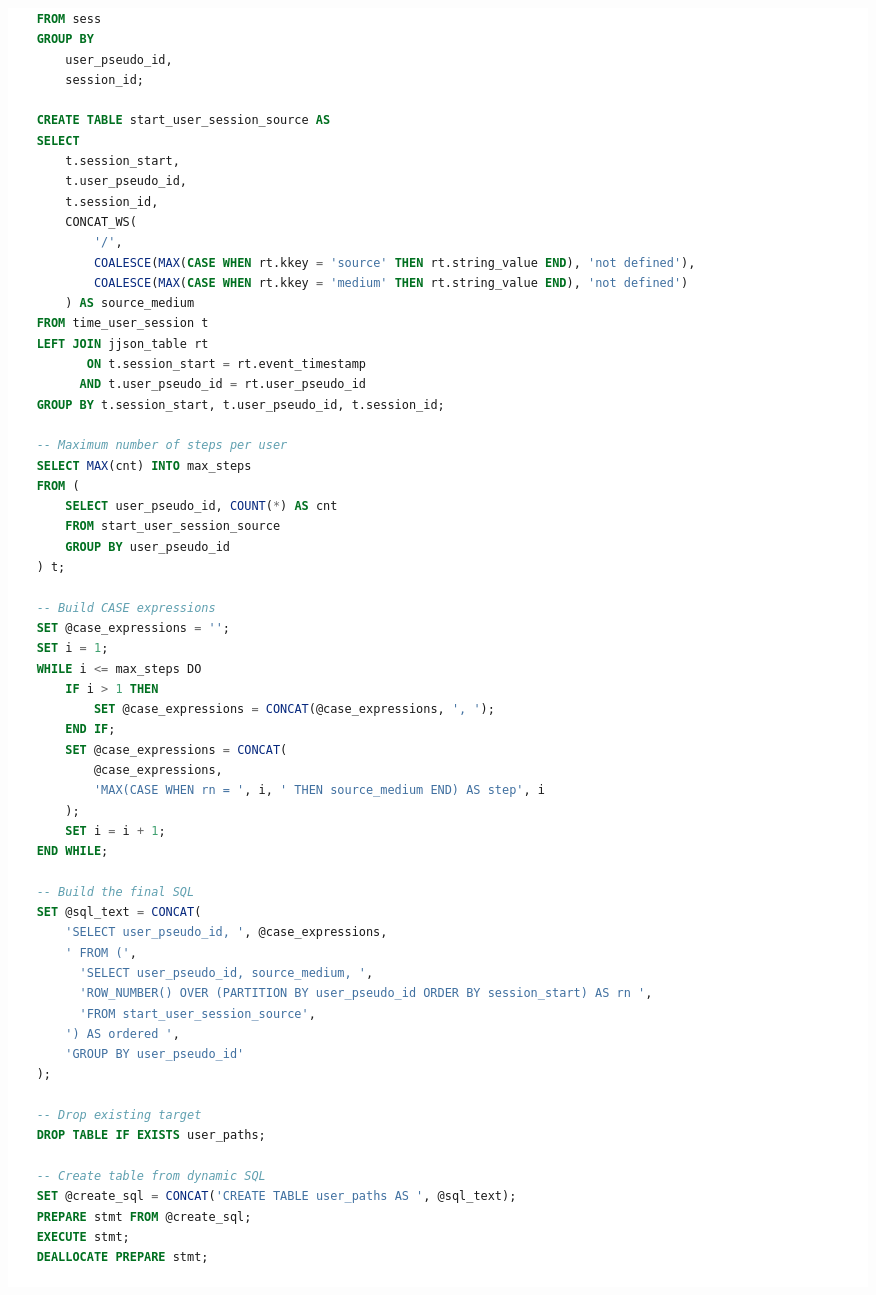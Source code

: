 ```sql
    FROM sess
    GROUP BY 
        user_pseudo_id, 
        session_id;

    CREATE TABLE start_user_session_source AS
    SELECT 
        t.session_start,
        t.user_pseudo_id,
        t.session_id,
        CONCAT_WS(
            '/',
            COALESCE(MAX(CASE WHEN rt.kkey = 'source' THEN rt.string_value END), 'not defined'),
            COALESCE(MAX(CASE WHEN rt.kkey = 'medium' THEN rt.string_value END), 'not defined')
        ) AS source_medium
    FROM time_user_session t
    LEFT JOIN jjson_table rt
           ON t.session_start = rt.event_timestamp
          AND t.user_pseudo_id = rt.user_pseudo_id
    GROUP BY t.session_start, t.user_pseudo_id, t.session_id;

    -- Maximum number of steps per user
    SELECT MAX(cnt) INTO max_steps
    FROM (
        SELECT user_pseudo_id, COUNT(*) AS cnt
        FROM start_user_session_source
        GROUP BY user_pseudo_id
    ) t;

    -- Build CASE expressions
    SET @case_expressions = '';
    SET i = 1;
    WHILE i <= max_steps DO
        IF i > 1 THEN
            SET @case_expressions = CONCAT(@case_expressions, ', ');
        END IF;
        SET @case_expressions = CONCAT(
            @case_expressions,
            'MAX(CASE WHEN rn = ', i, ' THEN source_medium END) AS step', i
        );
        SET i = i + 1;
    END WHILE;

    -- Build the final SQL
    SET @sql_text = CONCAT(
        'SELECT user_pseudo_id, ', @case_expressions,
        ' FROM (',
          'SELECT user_pseudo_id, source_medium, ',
          'ROW_NUMBER() OVER (PARTITION BY user_pseudo_id ORDER BY session_start) AS rn ',
          'FROM start_user_session_source',
        ') AS ordered ',
        'GROUP BY user_pseudo_id'
    );

    -- Drop existing target
    DROP TABLE IF EXISTS user_paths;

    -- Create table from dynamic SQL
    SET @create_sql = CONCAT('CREATE TABLE user_paths AS ', @sql_text);
    PREPARE stmt FROM @create_sql;
    EXECUTE stmt;
    DEALLOCATE PREPARE stmt;
    
```